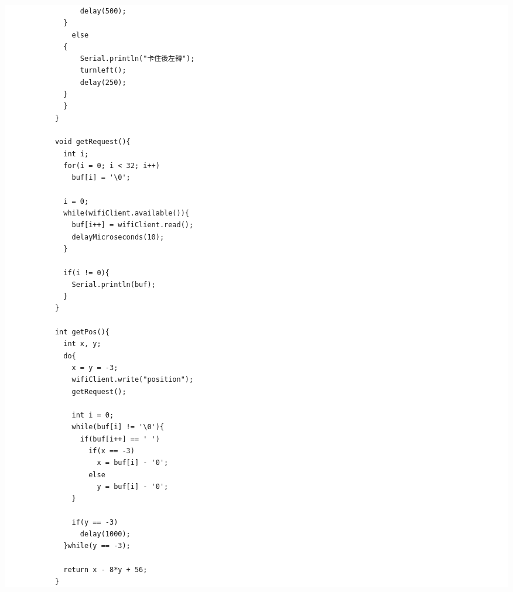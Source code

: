                       delay(500);
                  }
                    else
                  {
                      Serial.println("卡住後左轉");
                      turnleft();
                      delay(250);
                  }
                  }
                }

                void getRequest(){
                  int i;
                  for(i = 0; i < 32; i++)
                    buf[i] = '\0';

                  i = 0;
                  while(wifiClient.available()){
                    buf[i++] = wifiClient.read();
                    delayMicroseconds(10);
                  }

                  if(i != 0){
                    Serial.println(buf);
                  }
                }

                int getPos(){
                  int x, y;
                  do{
                    x = y = -3;
                    wifiClient.write("position");
                    getRequest();

                    int i = 0;
                    while(buf[i] != '\0'){
                      if(buf[i++] == ' ')
                        if(x == -3)
                          x = buf[i] - '0';
                        else
                          y = buf[i] - '0';
                    }

                    if(y == -3)
                      delay(1000);
                  }while(y == -3);

                  return x - 8*y + 56;
                }
